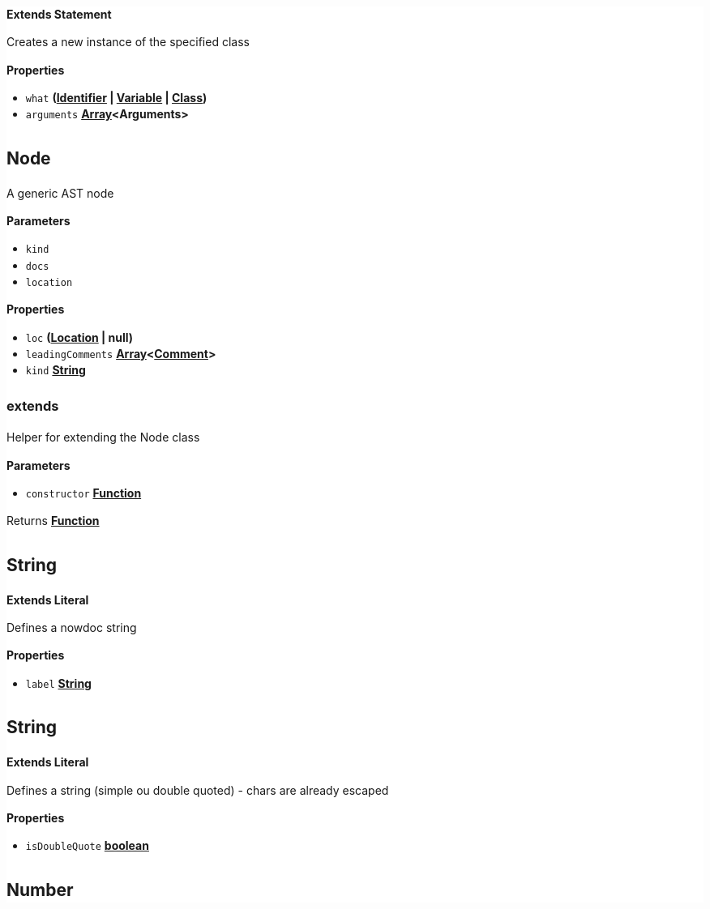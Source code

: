 **Extends Statement**

Creates a new instance of the specified class

**Properties**

-   `what` **([Identifier](#identifier) \| [Variable](#variable) \| [Class](#class))** 
-   `arguments` **[Array](#array)&lt;Arguments>** 

## Node

A generic AST node

**Parameters**

-   `kind`  
-   `docs`  
-   `location`  

**Properties**

-   `loc` **([Location](#location) | null)** 
-   `leadingComments` **[Array](#array)&lt;[Comment](#comment)>** 
-   `kind` **[String](#string)** 

### extends

Helper for extending the Node class

**Parameters**

-   `constructor` **[Function](#function)** 

Returns **[Function](#function)** 

## String

**Extends Literal**

Defines a nowdoc string

**Properties**

-   `label` **[String](#string)** 

## String

**Extends Literal**

Defines a string (simple ou double quoted) - chars are already escaped

**Properties**

-   `isDoubleQuote` **[boolean](https://developer.mozilla.org/en-US/docs/Web/JavaScript/Reference/Global_Objects/Boolean)** 

## Number
